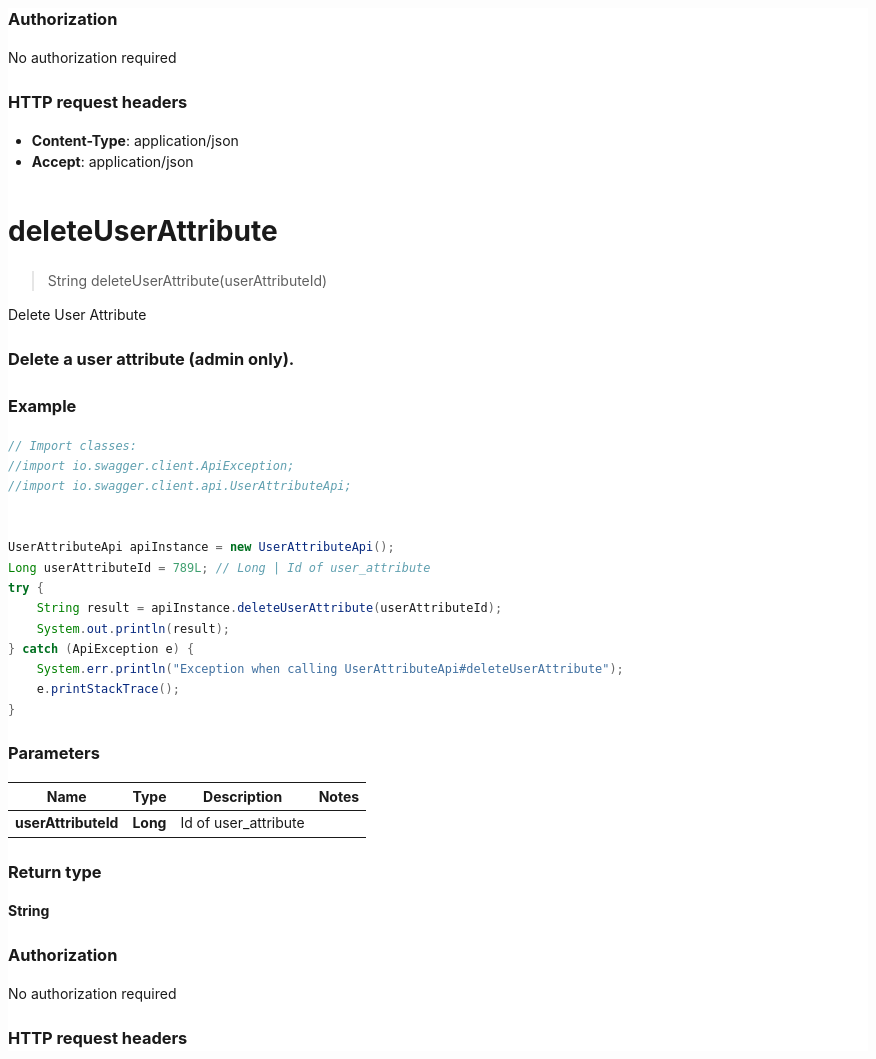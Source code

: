 ### Authorization

No authorization required

### HTTP request headers

 - **Content-Type**: application/json
 - **Accept**: application/json

<a name="deleteUserAttribute"></a>
# **deleteUserAttribute**
> String deleteUserAttribute(userAttributeId)

Delete User Attribute

### Delete a user attribute (admin only). 

### Example
```java
// Import classes:
//import io.swagger.client.ApiException;
//import io.swagger.client.api.UserAttributeApi;


UserAttributeApi apiInstance = new UserAttributeApi();
Long userAttributeId = 789L; // Long | Id of user_attribute
try {
    String result = apiInstance.deleteUserAttribute(userAttributeId);
    System.out.println(result);
} catch (ApiException e) {
    System.err.println("Exception when calling UserAttributeApi#deleteUserAttribute");
    e.printStackTrace();
}
```

### Parameters

Name | Type | Description  | Notes
------------- | ------------- | ------------- | -------------
 **userAttributeId** | **Long**| Id of user_attribute |

### Return type

**String**

### Authorization

No authorization required

### HTTP request headers
